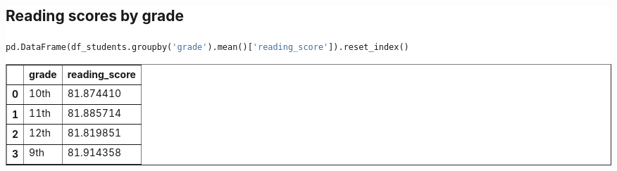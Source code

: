 

## Reading scores by grade


```python
pd.DataFrame(df_students.groupby('grade').mean()['reading_score']).reset_index()
```




<div>
<style scoped>
    .dataframe tbody tr th:only-of-type {
        vertical-align: middle;
    }

    .dataframe tbody tr th {
        vertical-align: top;
    }

    .dataframe thead th {
        text-align: right;
    }
</style>
<table border="1" class="dataframe">
  <thead>
    <tr style="text-align: right;">
      <th></th>
      <th>grade</th>
      <th>reading_score</th>
    </tr>
  </thead>
  <tbody>
    <tr>
      <th>0</th>
      <td>10th</td>
      <td>81.874410</td>
    </tr>
    <tr>
      <th>1</th>
      <td>11th</td>
      <td>81.885714</td>
    </tr>
    <tr>
      <th>2</th>
      <td>12th</td>
      <td>81.819851</td>
    </tr>
    <tr>
      <th>3</th>
      <td>9th</td>
      <td>81.914358</td>
    </tr>
  </tbody>
</table>
</div>
